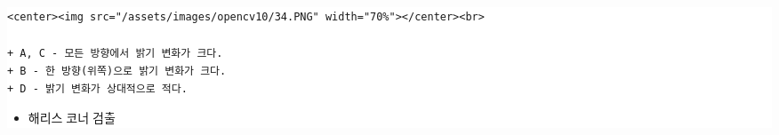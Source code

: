     <center><img src="/assets/images/opencv10/34.PNG" width="70%"></center><br>
    
    + A, C - 모든 방향에서 밝기 변화가 크다.
    + B - 한 방향(위쪽)으로 밝기 변화가 크다.
    + D - 밝기 변화가 상대적으로 적다.

- 해리스 코너 검출